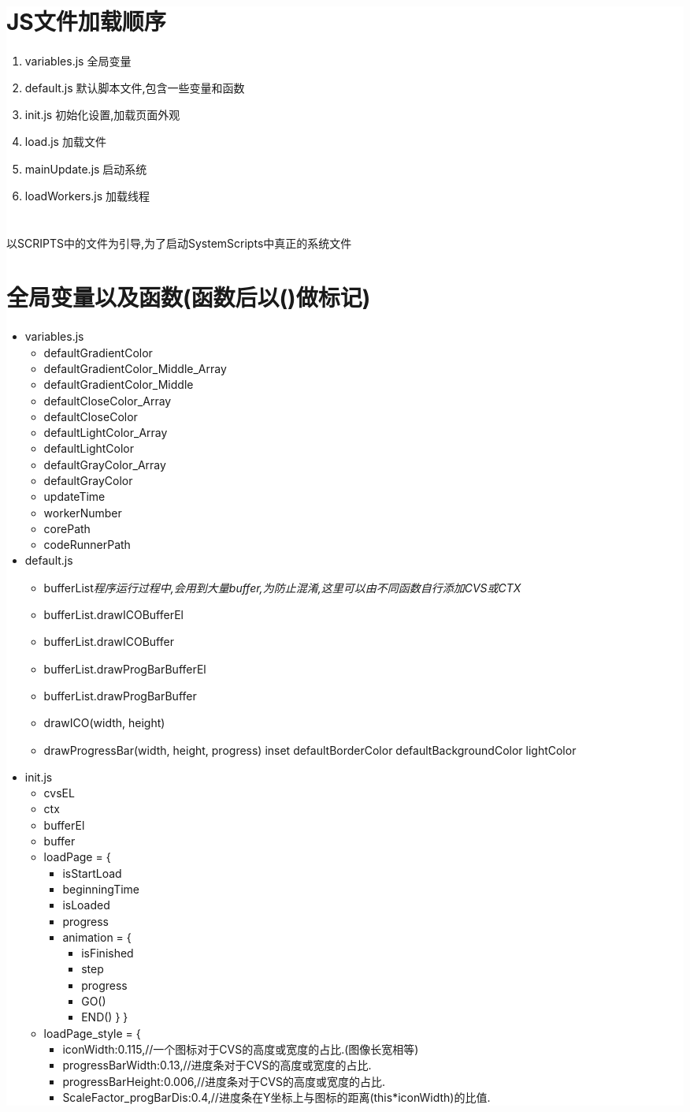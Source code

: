 # JS文件加载顺序
1. variables.js 全局变量
2. default.js 默认脚本文件,包含一些变量和函数
3. init.js 初始化设置,加载页面外观
4. load.js 加载文件

5. mainUpdate.js 启动系统
6. loadWorkers.js 加载线程
# 
以SCRIPTS中的文件为引导,为了启动SystemScripts中真正的系统文件

# 全局变量以及函数(函数后以()做标记)
- variables.js
    - defaultGradientColor
    - defaultGradientColor_Middle_Array
    - defaultGradientColor_Middle
    - defaultCloseColor_Array
    - defaultCloseColor
    - defaultLightColor_Array
    - defaultLightColor
    - defaultGrayColor_Array
    - defaultGrayColor
    - updateTime
    - workerNumber
    - corePath
    - codeRunnerPath
- default.js
    - bufferList*程序运行过程中,会用到大量buffer,为防止混淆,这里可以由不同函数自行添加CVS或CTX*
    - bufferList.drawICOBufferEl
    - bufferList.drawICOBuffer
    - bufferList.drawProgBarBufferEl
    - bufferList.drawProgBarBuffer

    - drawICO(width, height)
    - drawProgressBar(width, height, progress)
        inset
        defaultBorderColor
        defaultBackgroundColor
        lightColor
- init.js
    - cvsEL
    - ctx
    - bufferEl
    - buffer
    - loadPage = {
        - isStartLoad
        - beginningTime
        - isLoaded
        - progress
        - animation = {
            - isFinished
            - step
            - progress
            - GO()
            - END()
        }
    }
    - loadPage_style = {
        - iconWidth:0.115,//一个图标对于CVS的高度或宽度的占比.(图像长宽相等)
        - progressBarWidth:0.13,//进度条对于CVS的高度或宽度的占比.
        - progressBarHeight:0.006,//进度条对于CVS的高度或宽度的占比.
        - ScaleFactor_progBarDis:0.4,//进度条在Y坐标上与图标的距离(this*iconWidth)的比值.